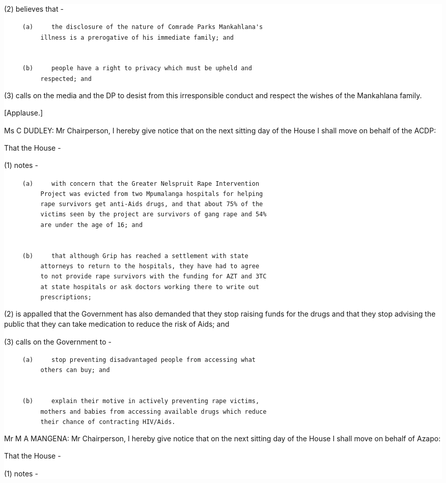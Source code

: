 
   (2)      believes that -


         (a)     the disclosure of the nature of Comrade Parks Mankahlana's
              illness is a prerogative of his immediate family; and


         (b)     people have a right to privacy which must be upheld and
              respected; and


   (3)      calls on the media and the DP to desist from this irresponsible
         conduct and respect the wishes of the Mankahlana family.

[Applause.]

Ms C DUDLEY: Mr Chairperson, I hereby give notice that on the next sitting
day of the House I shall move on behalf of the ACDP:


   That the House -


   (1)      notes -


         (a)     with concern that the Greater Nelspruit Rape Intervention
              Project was evicted from two Mpumalanga hospitals for helping
              rape survivors get anti-Aids drugs, and that about 75% of the
              victims seen by the project are survivors of gang rape and 54%
              are under the age of 16; and


         (b)     that although Grip has reached a settlement with state
              attorneys to return to the hospitals, they have had to agree
              to not provide rape survivors with the funding for AZT and 3TC
              at state hospitals or ask doctors working there to write out
              prescriptions;


   (2)      is appalled that the Government has also demanded that they stop
         raising funds for the drugs and that they stop advising the public
         that they can take medication to reduce the risk of Aids; and


   (3)      calls on the Government to -


         (a)     stop preventing disadvantaged people from accessing what
              others can buy; and


         (b)     explain their motive in actively preventing rape victims,
              mothers and babies from accessing available drugs which reduce
              their chance of contracting HIV/Aids.

Mr M A MANGENA: Mr Chairperson, I hereby give notice that on the next
sitting day of the House I shall move on behalf of Azapo:


   That the House -


   (1)      notes -
